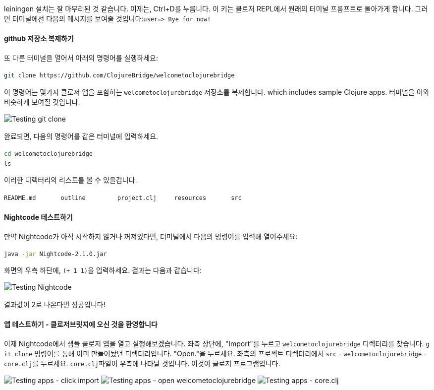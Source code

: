 leiningen 설치는 잘 마무리된 것 같습니다. 이제는, Ctrl+D를 누릅니다. 이 키는 클로저 REPL에서 원래의 터미널 프롬프트로 돌아가게 합니다. 그러면 터미널에선 다음의 메시지를 보여줄 것입니다:`user=> Bye for now!`


#### github 저장소 복제하기

또 다른 터미널을 열어서 아래의 명령어를 실행하세요:

```bash
git clone https://github.com/ClojureBridge/welcometoclojurebridge
```

이 명령어는 몇가지 클로저 앱을 포함하는 `welcometoclojurebridge` 저장소를 복제합니다. which includes sample Clojure apps.
터미널을 이와 비슷하게 보여질 것입니다.

![Testing git clone](img/os_x/testing-git-clone.png)

완료되면, 다음의 명령어를 같은 터미널에 입력하세요.

```bash
cd welcometoclojurebridge
ls
```

이러한 디렉터리의 리스트를 볼 수 있을겁니다.

```
README.md       outline         project.clj     resources       src
```


#### Nightcode 테스트하기

만약 Nightcode가 아직 시작하지 않거나 꺼져있다면, 터미널에서 다음의 명령어를 입력해 열어주세요:

```bash
java -jar Nightcode-2.1.0.jar
```

화면의 우측 하단에, `(+ 1 1)`을 입력하세요. 결과는 다음과 같습니다:

![Testing Nightcode](img/nightcode-repl.png)

결과값이 2로 나온다면 성공입니다!


#### 앱 테스트하기 - 클로저브릿지에 오신 것을 환영합니다

이제 Nightcode에서 샘플 클로저 앱을 열고 실행해보겠습니다.
좌측 상단에, "Import"를 누르고 `welcometoclojurebridge` 디렉터리를 찾습니다.
`git clone` 명령어를 통해 이미 만들어놨던 디렉터리입니다. "Open."을 누르세요.
좌측의 프로젝트 디렉터리에서 `src` - `welcometoclojurebridge` - `core.clj`를 누르세요. `core.clj`파일이 우측에 나타날 것입니다.
이것이 클로저 프로그램입니다.

![Testing apps - click import](img/nightcode-click-import.png)
![Testing apps - open welcometoclojurebridge](img/nightcode-open-project.png)
![Testing apps - core.clj](img/nightcode-welcometoclojurebridge-core.png)
